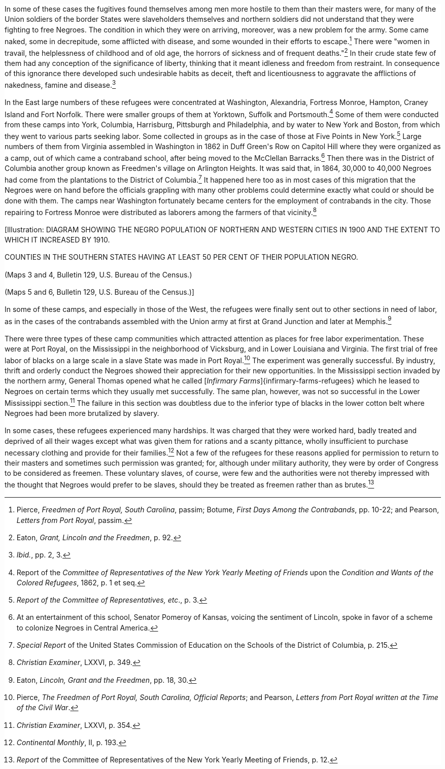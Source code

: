 In some of these cases the fugitives found themselves among men more hostile to them than their masters were, for many of the Union soldiers of the border States were slaveholders themselves and northern soldiers did not understand that they were fighting to free Negroes. The condition in which they were on arriving, moreover, was a new problem for the army. Some came naked, some in decrepitude, some afflicted with disease, and some wounded in their efforts to escape.[^9] There were "women in travail, the helplessness of childhood and of old age, the horrors of sickness and of frequent deaths."[^10] In their crude state few of them had any conception of the significance of liberty, thinking that it meant idleness and freedom from restraint. In consequence of this ignorance there developed such undesirable habits as deceit, theft and licentiousness to aggravate the afflictions of nakedness, famine and disease.[^11]

In the East large numbers of these refugees were concentrated at Washington, Alexandria, Fortress Monroe, Hampton, Craney Island and Fort Norfolk. There were smaller groups of them at Yorktown, Suffolk and Portsmouth.[^12] Some of them were conducted from these camps into York, Columbia, Harrisburg, Pittsburgh and Philadelphia, and by water to New York and Boston, from which they went to various parts seeking labor. Some collected in groups as in the case of those at Five Points in New York.[^13] Large numbers of them from Virginia assembled in Washington in 1862 in Duff Green's Row on Capitol Hill where they were organized as a camp, out of which came a contraband school, after being moved to the McClellan Barracks.[^14] Then there was in the District of Columbia another group known as Freedmen's village on Arlington Heights. It was said that, in 1864, 30,000 to 40,000 Negroes had come from the plantations to the District of Columbia.[^15] It happened here too as in most cases of this migration that the Negroes were on hand before the officials grappling with many other problems could determine exactly what could or should be done with them. The camps near Washington fortunately became centers for the employment of contrabands in the city. Those repairing to Fortress Monroe were distributed as laborers among the farmers of that vicinity.[^16]

\[Illustration: DIAGRAM SHOWING THE NEGRO POPULATION OF NORTHERN AND WESTERN CITIES IN 1900 AND THE EXTENT TO WHICH IT INCREASED BY 1910.

COUNTIES IN THE SOUTHERN STATES HAVING AT LEAST 50 PER CENT OF THEIR POPULATION NEGRO.

(Maps 3 and 4, Bulletin 129, U.S. Bureau of the Census.)

(Maps 5 and 6, Bulletin 129, U.S. Bureau of the Census.)\]

In some of these camps, and especially in those of the West, the refugees were finally sent out to other sections in need of labor, as in the cases of the contrabands assembled with the Union army at first at Grand Junction and later at Memphis.[^17]

There were three types of these camp communities which attracted attention as places for free labor experimentation. These were at Port Royal, on the Mississippi in the neighborhood of Vicksburg, and in Lower Louisiana and Virginia. The first trial of free labor of blacks on a large scale in a slave State was made in Port Royal.[^18] The experiment was generally successful. By industry, thrift and orderly conduct the Negroes showed their appreciation for their new opportunities. In the Mississippi section invaded by the northern army, General Thomas opened what he called [*Infirmary Farms*]{infirmary-farms-refugees} which he leased to Negroes on certain terms which they usually met successfully. The same plan, however, was not so successful in the Lower Mississippi section.[^19] The failure in this section was doubtless due to the inferior type of blacks in the lower cotton belt where Negroes had been more brutalized by slavery.

In some cases, these refugees experienced many hardships. It was charged that they were worked hard, badly treated and deprived of all their wages except what was given them for rations and a scanty pittance, wholly insufficient to purchase necessary clothing and provide for their families.[^20] Not a few of the refugees for these reasons applied for permission to return to their masters and sometimes such permission was granted; for, although under military authority, they were by order of Congress to be considered as freemen. These voluntary slaves, of course, were few and the authorities were not thereby impressed with the thought that Negroes would prefer to be slaves, should they be treated as freemen rather than as brutes.[^21]


[^1]: This is well treated in John Eaton's *Grant, Lincoln and the Freedmen*. See also Coffin's *Boys of '61*.
[^2]: Williams, *History of the Negro Troops in the War of the Rebellion*, p. 70.
[^3]: Greely, *American Conflict*, I, p. 585.
[^4]: *Ibid*., II, p. 246.
[^5]: *Official Records of the Rebellion*, VIII, p. 628.
[^6]: Williams, *Negro Troops*, p. 66 et seq.
[^7]: *Official Records of the Rebellion*, VIII, p. 370; Williams, *Negro Troops*, p. 75.
[^8]: Eaton, *Grant, Lincoln and the Freedmen*, pp. 87, 92.
[^9]: Pierce, *Freedmen of Port Royal, South Carolina*, passim; Botume, *First Days Among the Contrabands*, pp. 10-22; and Pearson, *Letters from Port Royal*, passim.
[^10]: Eaton, *Grant, Lincoln and the Freedmen*, p. 92.
[^11]: *Ibid.*, pp. 2, 3.
[^12]: Report of the *Committee of Representatives of the New York Yearly Meeting of Friends* upon the *Condition and Wants of the Colored Refugees*, 1862, p. 1 et seq.
[^13]: *Report of the Committee of Representatives, etc*., p. 3.
[^14]: At an entertainment of this school, Senator Pomeroy of Kansas, voicing the sentiment of Lincoln, spoke in favor of a scheme to colonize Negroes in Central America.
[^15]: *Special Report* of the United States Commission of Education on the Schools of the District of Columbia, p. 215.
[^16]: *Christian Examiner*, LXXVI, p. 349.
[^17]: Eaton, *Lincoln, Grant and the Freedmen*, pp. 18, 30.
[^18]: Pierce, *The Freedmen of Port Royal, South Carolina, Official Reports*; and Pearson, *Letters from Port Royal written at the Time of the Civil War*.
[^19]: *Christian Examiner*, LXXVI, p. 354.
[^20]: *Continental Monthly*, II, p. 193.
[^21]: *Report* of the Committee of Representatives of the New York Yearly Meeting of Friends, p. 12.
[^22]: Eaton, *Lincoln, Grant and the Freedmen*, p. 2.
[^23]: Eaton, *Lincoln, Grant and the Freedmen*, p. 19. See also Botume's *First Days Amongst the Contrabands*. This work vividly portrays conditions among the refugees assembled at points in South Carolina.
[^24]: Eaton, *Grant, Lincoln and the Freedmen*, p. 15.
[^25]: Williams, *Negro in the Rebellion*, pp. 90-98.
[^26]: *Official Records of the War of the Rebellion*, VII, pp. 503, 510, 560, 595, 628, 668, 698, 699, 711, 723, 739, 741, 757, 769, 787, 801, 802, 811, 818, 842, 923, 934; VIII, pp. 444, 445, 451, 464, 555, 556, 564, 584, 637, 642, 686, 690, 693, 825.
[^27]: Eaton, *Grant, Lincoln and the Freedmen*, pp. 34-35.
[^28]: Ames, *From a New England Woman's Diary*, passim; and Pearson, *Letters from Port Royal*, passim.
[^29]: Ames, *From a New England Woman's Diary in 1865*, passim.
[^30]: *Special Report* of the United States Commissioner of Education on the Schools of the District of Columbia, p. 217.
[^31]: Eaton, *Grant, Lincoln and the Freedmen*, p. 37.
[^32]: Eaton, *Grant, Lincoln and the Freedmen*, p. 38.
[^33]: *Ibid.*, p. 39.
[^34]: Starr, *What shall be done with the People of Color in the United States*, p. 25; Ward, *Contrabands*, pp. 3, 4.
[^35]: It is said that Lincoln suggested colonizing the contrabands in South America.
[^36]: *Atlantic Monthly*, XII, p. 308.
[^37]: Levi Coffin, *Reminiscences*, p. 671.
[^38]: *Atlantic Monthly*, XII, p. 309.
[^39]: *Ibid.*, XII, pp. 310-311.
[^40]: *Ibid*., p. 311.
[^41]: Hamilton, *Reconstruction in North Carolina*, pp. 156, 157.
[^42]: Eckenrode, *Political History of Virginia during the Reconstruction*, p. 43.
[^43]: Hall, *Andrew Johnson*, p. 258.
[^44]: Thompson, *Reconstruction in Georgia*, p. 44.
[^45]: Davis, *Reconstruction in Florida*, p. 341.
[^46]: Ficklen, *History of Reconstruction in Louisiana*, p. 118.
[^47]: Fleming, *The Civil War and Reconstruction in Alabama*, p. 271.
[^48]: Thompson, *Reconstruction in Georgia*, p. 69.
[^49]: *Ibid.*, p. 69.
[^50]: This exodus became considerable again in 1888 and 1889 and the Negro population has continued in this direction of plentitude of land including not only Arkansas and Texas but Louisiana and Oklahoma, all which received in this way by 1900 about 200,000 Negroes.
[^51]: *American Journal of Political Economy*, XXII, pp. 10, 40.
[^52]: *Ibid.*, XXV, p. 1038.
[^53]: Mecklin, *Black Codes*.
[^54]: Dunning, *Reconstruction*, pp. 54, 59, 110.
[^55]: DuBois, *Freedmen's Bureau*.